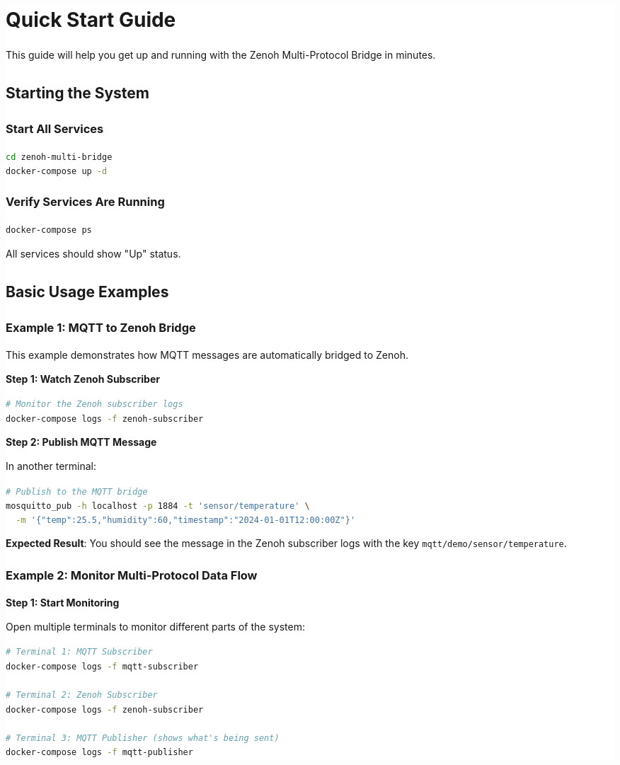 # Quick Start Guide

This guide will help you get up and running with the Zenoh Multi-Protocol Bridge in minutes.

## Starting the System

### Start All Services

```bash
cd zenoh-multi-bridge
docker-compose up -d
```

### Verify Services Are Running

```bash
docker-compose ps
```

All services should show "Up" status.

## Basic Usage Examples

### Example 1: MQTT to Zenoh Bridge

This example demonstrates how MQTT messages are automatically bridged to Zenoh.

**Step 1: Watch Zenoh Subscriber**

```bash
# Monitor the Zenoh subscriber logs
docker-compose logs -f zenoh-subscriber
```

**Step 2: Publish MQTT Message**

In another terminal:

```bash
# Publish to the MQTT bridge
mosquitto_pub -h localhost -p 1884 -t 'sensor/temperature' \
  -m '{"temp":25.5,"humidity":60,"timestamp":"2024-01-01T12:00:00Z"}'
```

**Expected Result**: You should see the message in the Zenoh subscriber logs with the key `mqtt/demo/sensor/temperature`.

### Example 2: Monitor Multi-Protocol Data Flow

**Step 1: Start Monitoring**

Open multiple terminals to monitor different parts of the system:

```bash
# Terminal 1: MQTT Subscriber
docker-compose logs -f mqtt-subscriber

# Terminal 2: Zenoh Subscriber
docker-compose logs -f zenoh-subscriber

# Terminal 3: MQTT Publisher (shows what's being sent)
docker-compose logs -f mqtt-publisher
```
